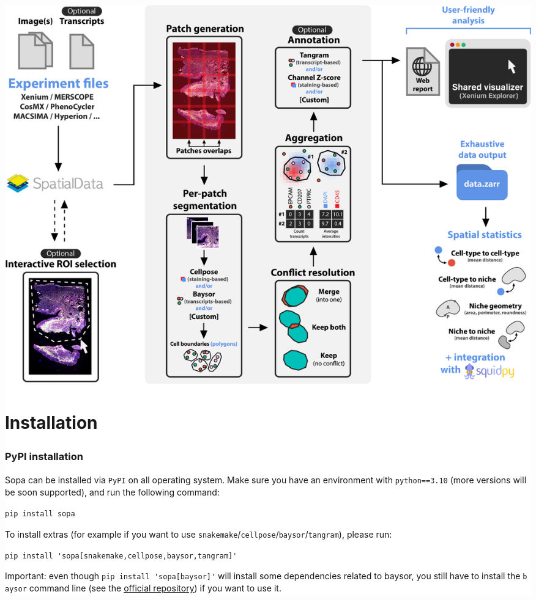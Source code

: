   <img src="docs/assets/overview.png" alt="sopa_overview" width="100%"/>
</p>

# Installation

### PyPI installation
Sopa can be installed via `PyPI` on all operating system. Make sure you have an environment with `python==3.10` (more versions will be soon supported), and run the following command:
```
pip install sopa
```

To install extras (for example if you want to use `snakemake`/`cellpose`/`baysor`/`tangram`), please run:
```
pip install 'sopa[snakemake,cellpose,baysor,tangram]'
```

Important: even though `pip install 'sopa[baysor]'` will install some dependencies related to baysor, you still have to install the `baysor` command line (see the [official repository](https://github.com/kharchenkolab/Baysor)) if you want to use it.
